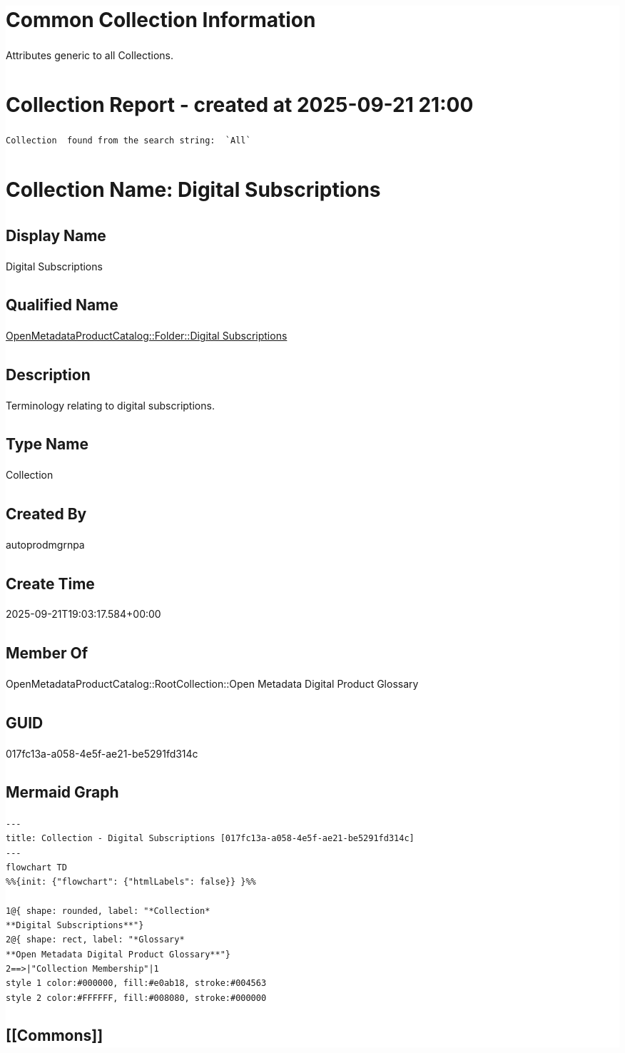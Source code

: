# Common Collection Information
Attributes generic to all Collections.

# Collection Report - created at 2025-09-21 21:00
	Collection  found from the search string:  `All`

<a id="017fc13a-a058-4e5f-ae21-be5291fd314c"></a>
# Collection Name: Digital Subscriptions

## Display Name
Digital Subscriptions

## Qualified Name
[OpenMetadataProductCatalog::Folder::Digital Subscriptions](#017fc13a-a058-4e5f-ae21-be5291fd314c)

## Description
Terminology relating to digital subscriptions.

## Type Name
Collection

## Created By
autoprodmgrnpa

## Create Time
2025-09-21T19:03:17.584+00:00

## Member Of
OpenMetadataProductCatalog::RootCollection::Open Metadata Digital Product Glossary

## GUID
017fc13a-a058-4e5f-ae21-be5291fd314c

## Mermaid Graph

```mermaid
---
title: Collection - Digital Subscriptions [017fc13a-a058-4e5f-ae21-be5291fd314c]
---
flowchart TD
%%{init: {"flowchart": {"htmlLabels": false}} }%%

1@{ shape: rounded, label: "*Collection*
**Digital Subscriptions**"}
2@{ shape: rect, label: "*Glossary*
**Open Metadata Digital Product Glossary**"}
2==>|"Collection Membership"|1
style 1 color:#000000, fill:#e0ab18, stroke:#004563
style 2 color:#FFFFFF, fill:#008080, stroke:#000000
```
[[Commons]]
---
